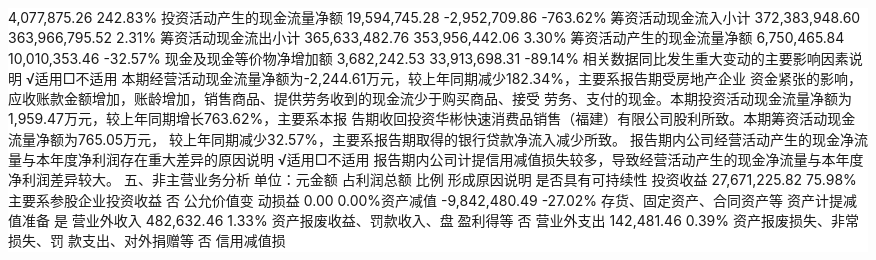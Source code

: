 4,077,875.26
242.83%
投资活动产生的现金流量净额
19,594,745.28
-2,952,709.86
-763.62%
筹资活动现金流入小计
372,383,948.60
363,966,795.52
2.31%
筹资活动现金流出小计
365,633,482.76
353,956,442.06
3.30%
筹资活动产生的现金流量净额
6,750,465.84
10,010,353.46
-32.57%
现金及现金等价物净增加额
3,682,242.53
33,913,698.31
-89.14%
相关数据同比发生重大变动的主要影响因素说明
√适用□不适用
本期经营活动现金流量净额为-2,244.61万元，较上年同期减少182.34%，主要系报告期受房地产企业
资金紧张的影响，应收账款金额增加，账龄增加，销售商品、提供劳务收到的现金流少于购买商品、接受
劳务、支付的现金。本期投资活动现金流量净额为1,959.47万元，较上年同期增长763.62%，主要系本报
告期收回投资华彬快速消费品销售（福建）有限公司股利所致。本期筹资活动现金流量净额为765.05万元，
较上年同期减少32.57%，主要系报告期取得的银行贷款净流入减少所致。
报告期内公司经营活动产生的现金净流量与本年度净利润存在重大差异的原因说明
√适用□不适用
报告期内公司计提信用减值损失较多，导致经营活动产生的现金净流量与本年度净利润差异较大。
五、非主营业务分析
单位：元金额
占利润总额
比例
形成原因说明
是否具有可持续性
投资收益
27,671,225.82
75.98%主要系参股企业投资收益
否
公允价值变
动损益
0.00
0.00%资产减值
-9,842,480.49
-27.02%
存货、固定资产、合同资产等
资产计提减值准备
是
营业外收入
482,632.46
1.33%
资产报废收益、罚款收入、盘
盈利得等
否
营业外支出
142,481.46
0.39%
资产报废损失、非常损失、罚
款支出、对外捐赠等
否
信用减值损